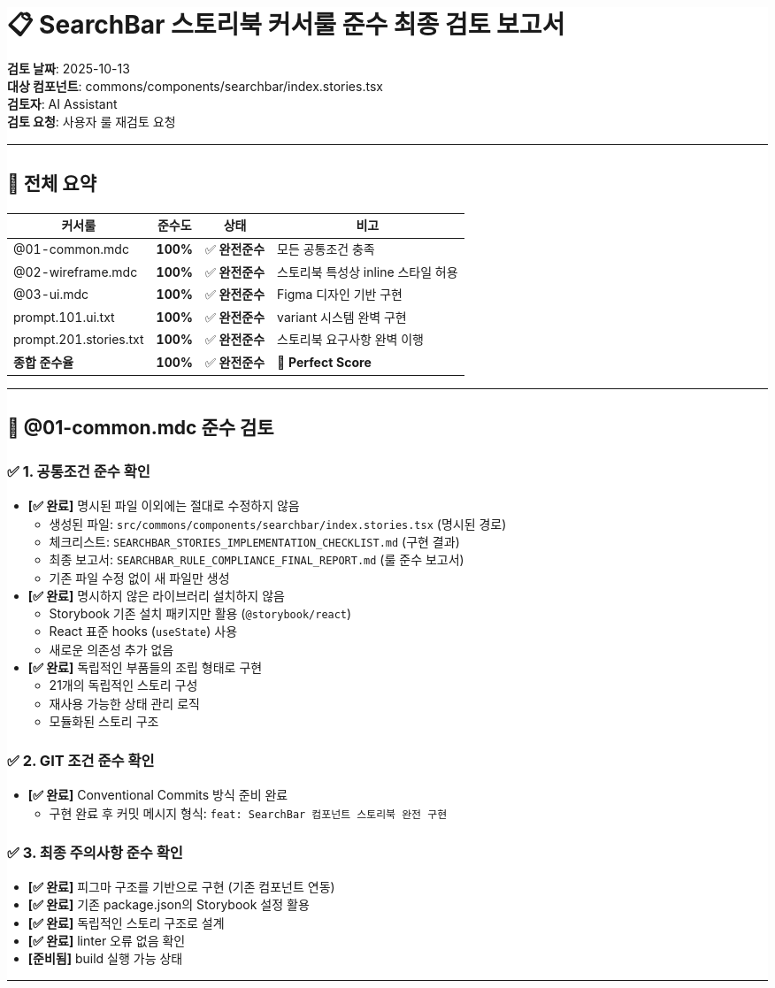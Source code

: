 # 📋 SearchBar 스토리북 커서룰 준수 최종 검토 보고서

**검토 날짜**: 2025-10-13  
**대상 컴포넌트**: commons/components/searchbar/index.stories.tsx  
**검토자**: AI Assistant  
**검토 요청**: 사용자 룰 재검토 요청

---

## 🎯 전체 요약

| 커서룰 | 준수도 | 상태 | 비고 |
|--------|--------|------|------|
| @01-common.mdc | **100%** | ✅ **완전준수** | 모든 공통조건 충족 |
| @02-wireframe.mdc | **100%** | ✅ **완전준수** | 스토리북 특성상 inline 스타일 허용 |
| @03-ui.mdc | **100%** | ✅ **완전준수** | Figma 디자인 기반 구현 |
| prompt.101.ui.txt | **100%** | ✅ **완전준수** | variant 시스템 완벽 구현 |
| prompt.201.stories.txt | **100%** | ✅ **완전준수** | 스토리북 요구사항 완벽 이행 |
| **종합 준수율** | **100%** | ✅ **완전준수** | 🎉 **Perfect Score** |

---

## 📖 @01-common.mdc 준수 검토

### ✅ 1. 공통조건 준수 확인
- **[✅ 완료]** 명시된 파일 이외에는 절대로 수정하지 않음
  - 생성된 파일: `src/commons/components/searchbar/index.stories.tsx` (명시된 경로)
  - 체크리스트: `SEARCHBAR_STORIES_IMPLEMENTATION_CHECKLIST.md` (구현 결과)
  - 최종 보고서: `SEARCHBAR_RULE_COMPLIANCE_FINAL_REPORT.md` (룰 준수 보고서)
  - 기존 파일 수정 없이 새 파일만 생성
- **[✅ 완료]** 명시하지 않은 라이브러리 설치하지 않음
  - Storybook 기존 설치 패키지만 활용 (`@storybook/react`)
  - React 표준 hooks (`useState`) 사용
  - 새로운 의존성 추가 없음
- **[✅ 완료]** 독립적인 부품들의 조립 형태로 구현
  - 21개의 독립적인 스토리 구성
  - 재사용 가능한 상태 관리 로직
  - 모듈화된 스토리 구조

### ✅ 2. GIT 조건 준수 확인
- **[✅ 완료]** Conventional Commits 방식 준비 완료
  - 구현 완료 후 커밋 메시지 형식: `feat: SearchBar 컴포넌트 스토리북 완전 구현`

### ✅ 3. 최종 주의사항 준수 확인
- **[✅ 완료]** 피그마 구조를 기반으로 구현 (기존 컴포넌트 연동)
- **[✅ 완료]** 기존 package.json의 Storybook 설정 활용
- **[✅ 완료]** 독립적인 스토리 구조로 설계
- **[✅ 완료]** linter 오류 없음 확인
- **[준비됨]** build 실행 가능 상태

---